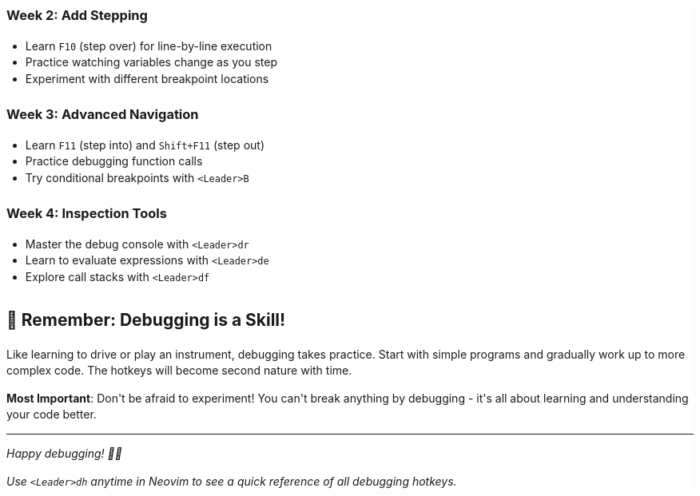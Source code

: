 ### Week 2: Add Stepping
- Learn `F10` (step over) for line-by-line execution
- Practice watching variables change as you step
- Experiment with different breakpoint locations

### Week 3: Advanced Navigation
- Learn `F11` (step into) and `Shift+F11` (step out)
- Practice debugging function calls
- Try conditional breakpoints with `<Leader>B`

### Week 4: Inspection Tools
- Master the debug console with `<Leader>dr`
- Learn to evaluate expressions with `<Leader>de`
- Explore call stacks with `<Leader>df`

## 🎯 Remember: Debugging is a Skill!

Like learning to drive or play an instrument, debugging takes practice. Start with simple programs and gradually work up to more complex code. The hotkeys will become second nature with time.

**Most Important**: Don't be afraid to experiment! You can't break anything by debugging - it's all about learning and understanding your code better.

---

*Happy debugging! 🐛✨*

*Use `<Leader>dh` anytime in Neovim to see a quick reference of all debugging hotkeys.*